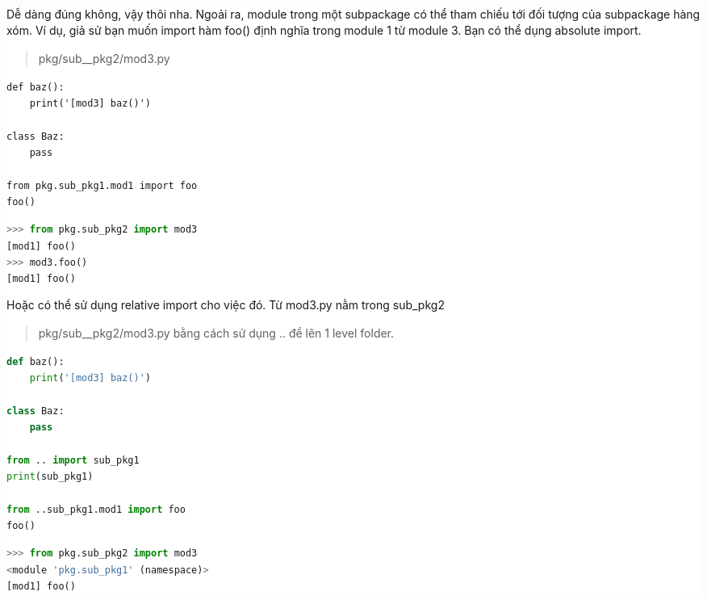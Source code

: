 Dễ dàng đúng không, vậy thôi nha. Ngoải ra, module trong một subpackage có thể tham chiếu tới đối tượng của subpackage hàng xóm. Ví dụ, giả sử bạn muốn import hàm foo() định nghĩa trong module 1 từ module 3. Bạn có thể dụng absolute import.
>pkg/sub__pkg2/mod3.py
```python=
def baz():
    print('[mod3] baz()')

class Baz:
    pass

from pkg.sub_pkg1.mod1 import foo
foo()
```

```python
>>> from pkg.sub_pkg2 import mod3
[mod1] foo()
>>> mod3.foo()
[mod1] foo()
```
Hoặc có thể sử dụng relative import cho việc đó. Từ mod3.py nằm trong sub_pkg2
> pkg/sub__pkg2/mod3.py bằng cách sử dụng .. để lên 1 level folder.
```python
def baz():
    print('[mod3] baz()')

class Baz:
    pass

from .. import sub_pkg1
print(sub_pkg1)

from ..sub_pkg1.mod1 import foo
foo()
```
```python
>>> from pkg.sub_pkg2 import mod3
<module 'pkg.sub_pkg1' (namespace)>
[mod1] foo()
```
